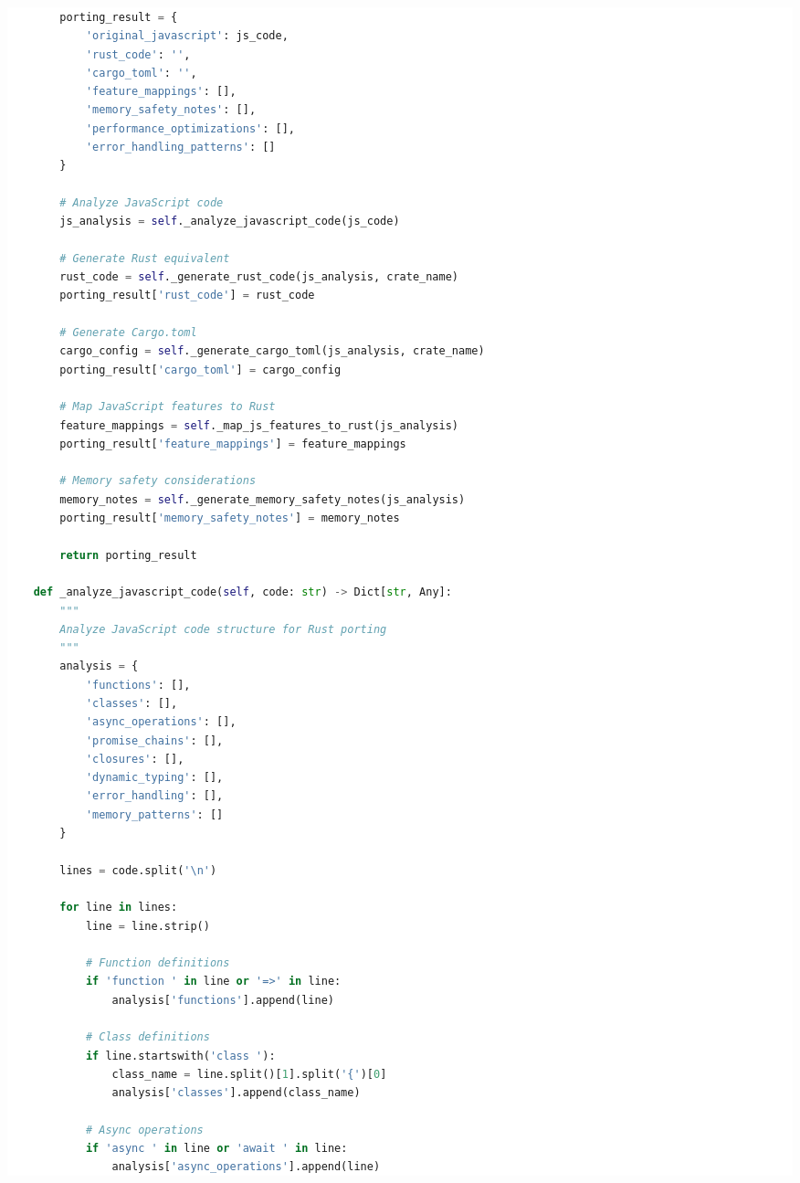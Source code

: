 ```python
        porting_result = {
            'original_javascript': js_code,
            'rust_code': '',
            'cargo_toml': '',
            'feature_mappings': [],
            'memory_safety_notes': [],
            'performance_optimizations': [],
            'error_handling_patterns': []
        }
        
        # Analyze JavaScript code
        js_analysis = self._analyze_javascript_code(js_code)
        
        # Generate Rust equivalent
        rust_code = self._generate_rust_code(js_analysis, crate_name)
        porting_result['rust_code'] = rust_code
        
        # Generate Cargo.toml
        cargo_config = self._generate_cargo_toml(js_analysis, crate_name)
        porting_result['cargo_toml'] = cargo_config
        
        # Map JavaScript features to Rust
        feature_mappings = self._map_js_features_to_rust(js_analysis)
        porting_result['feature_mappings'] = feature_mappings
        
        # Memory safety considerations
        memory_notes = self._generate_memory_safety_notes(js_analysis)
        porting_result['memory_safety_notes'] = memory_notes
        
        return porting_result
    
    def _analyze_javascript_code(self, code: str) -> Dict[str, Any]:
        """
        Analyze JavaScript code structure for Rust porting
        """
        analysis = {
            'functions': [],
            'classes': [],
            'async_operations': [],
            'promise_chains': [],
            'closures': [],
            'dynamic_typing': [],
            'error_handling': [],
            'memory_patterns': []
        }
        
        lines = code.split('\n')
        
        for line in lines:
            line = line.strip()
            
            # Function definitions
            if 'function ' in line or '=>' in line:
                analysis['functions'].append(line)
            
            # Class definitions
            if line.startswith('class '):
                class_name = line.split()[1].split('{')[0]
                analysis['classes'].append(class_name)
            
            # Async operations
            if 'async ' in line or 'await ' in line:
                analysis['async_operations'].append(line)
```